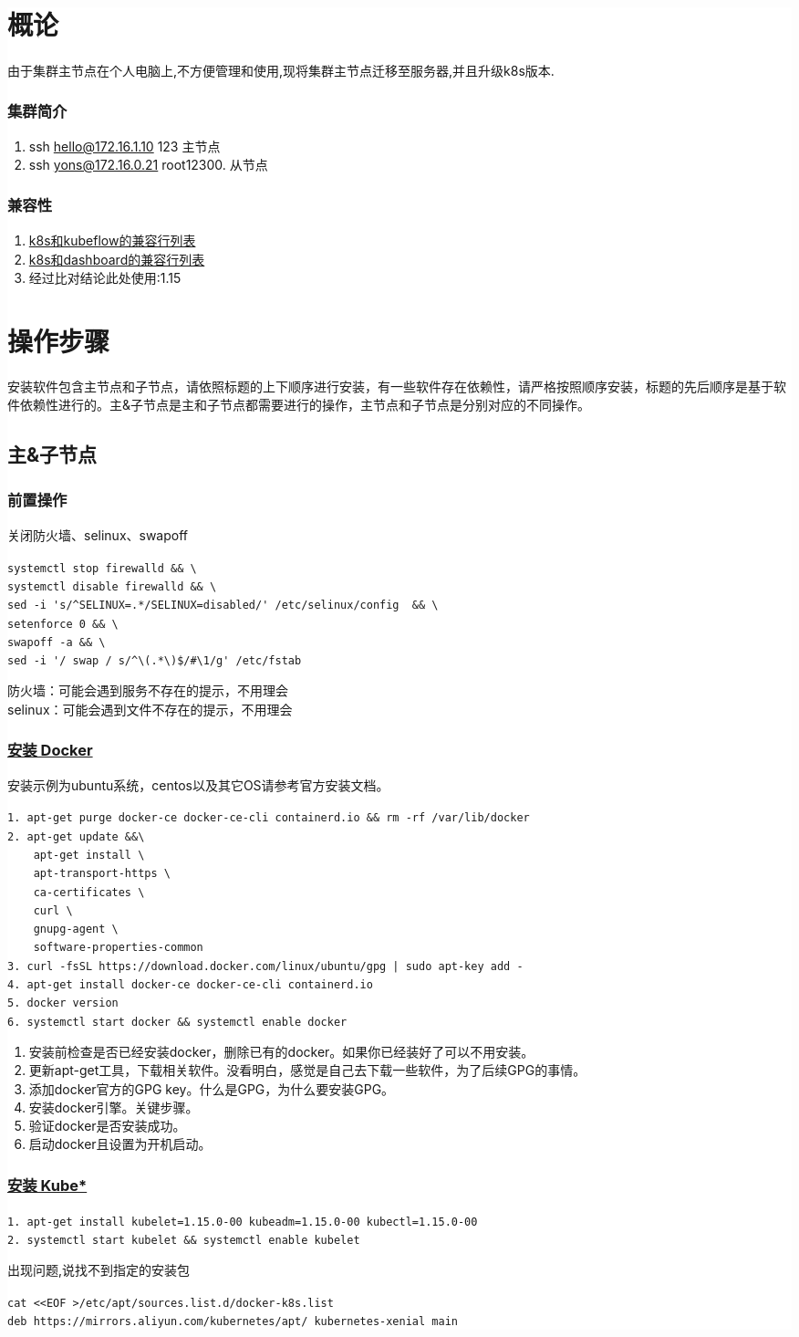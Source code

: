 # 概论
由于集群主节点在个人电脑上,不方便管理和使用,现将集群主节点迁移至服务器,并且升级k8s版本.
### 集群简介
1. ssh hello@172.16.1.10  123         主节点
2. ssh yons@172.16.0.21   root12300.  从节点
### 兼容性
1.  [k8s和kubeflow的兼容行列表](https://www.kubeflow.org/docs/started/k8s/overview/)
2.  [k8s和dashboard的兼容行列表](https://github.com/kubernetes/dashboard/releases)
3.  经过比对结论此处使用:1.15
# 操作步骤
安装软件包含主节点和子节点，请依照标题的上下顺序进行安装，有一些软件存在依赖性，请严格按照顺序安装，标题的先后顺序是基于软件依赖性进行的。主&子节点是主和子节点都需要进行的操作，主节点和子节点是分别对应的不同操作。
## 主&子节点
### 前置操作
关闭防火墙、selinux、swapoff
```
systemctl stop firewalld && \
systemctl disable firewalld && \
sed -i 's/^SELINUX=.*/SELINUX=disabled/' /etc/selinux/config  && \ 
setenforce 0 && \
swapoff -a && \
sed -i '/ swap / s/^\(.*\)$/#\1/g' /etc/fstab 
```
防火墙：可能会遇到服务不存在的提示，不用理会</br>
selinux：可能会遇到文件不存在的提示，不用理会</br>
### [安装 Docker](https://docs.docker.com/engine/install/)
安装示例为ubuntu系统，centos以及其它OS请参考官方安装文档。
```
1. apt-get purge docker-ce docker-ce-cli containerd.io && rm -rf /var/lib/docker
2. apt-get update &&\
	apt-get install \
    apt-transport-https \
    ca-certificates \
    curl \
    gnupg-agent \
    software-properties-common
3. curl -fsSL https://download.docker.com/linux/ubuntu/gpg | sudo apt-key add -
4. apt-get install docker-ce docker-ce-cli containerd.io
5. docker version
6. systemctl start docker && systemctl enable docker
```
1. 安装前检查是否已经安装docker，删除已有的docker。如果你已经装好了可以不用安装。
2. 更新apt-get工具，下载相关软件。没看明白，感觉是自己去下载一些软件，为了后续GPG的事情。
3. 添加docker官方的GPG key。什么是GPG，为什么要安装GPG。
4. 安装docker引擎。关键步骤。
5. 验证docker是否安装成功。 
6. 启动docker且设置为开机启动。
### [安装 Kube\*](https://kubernetes.io/zh/docs/setup/production-environment/tools/kubeadm/install-kubeadm/)
```
1. apt-get install kubelet=1.15.0-00 kubeadm=1.15.0-00 kubectl=1.15.0-00
2. systemctl start kubelet && systemctl enable kubelet
```
出现问题,说找不到指定的安装包
```
cat <<EOF >/etc/apt/sources.list.d/docker-k8s.list
deb https://mirrors.aliyun.com/kubernetes/apt/ kubernetes-xenial main
```